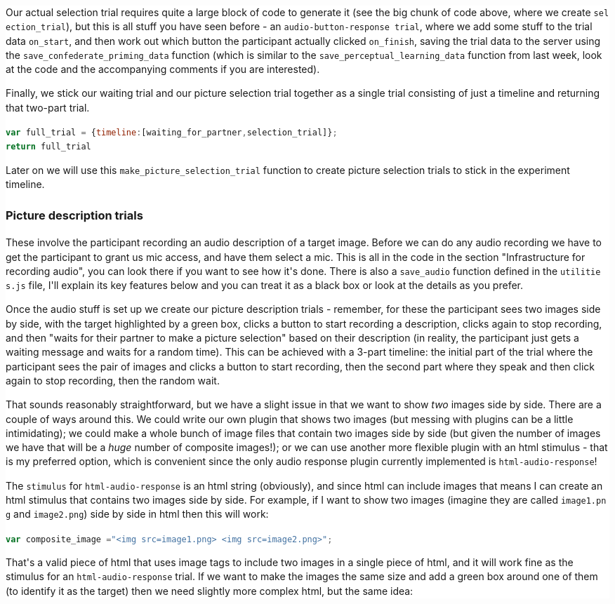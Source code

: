 ```js
```

Our actual selection trial requires quite a large block of code to generate it (see the big chunk of code above, where we create `selection_trial`), but this is all stuff you have seen before - an `audio-button-response trial`, where we add some stuff to the trial data `on_start`, and then work out which button the participant actually clicked `on_finish`, saving the trial data to the server using the `save_confederate_priming_data` function (which is similar to the `save_perceptual_learning_data` function from last week, look at the code and the accompanying comments if you are interested).

Finally, we stick our waiting trial and our picture selection trial together as a single trial consisting of just a timeline and returning that two-part trial.

```js
var full_trial = {timeline:[waiting_for_partner,selection_trial]};
return full_trial
```

Later on we will use this `make_picture_selection_trial` function to create picture selection trials to stick in the experiment timeline.

### Picture description trials

These involve the participant recording an audio description of a target image. Before we can do any audio recording we have to get the participant to grant us mic access, and have them select a mic. This is all in the code in the section "Infrastructure for recording audio", you can look there if you want to see how it's done. There is also a `save_audio` function defined in the `utilities.js` file, I'll explain its key features below and you can treat it as a black box or look at the details as you prefer.

Once the audio stuff is set up we create our picture description trials - remember, for these the participant sees two images side by side, with the target highlighted by a green box, clicks a button to start recording a description, clicks again to stop recording, and then "waits for their partner to make a picture selection" based on their description (in reality, the participant just gets a waiting message and waits for a random time). This can be achieved with a 3-part timeline: the initial part of the trial where the participant sees the pair of images and clicks a button to start recording, then the second part where they speak and then click again to stop recording, then the random wait. 

That sounds reasonably straightforward, but we have a slight issue in that we want to show *two* images side by side. There are a couple of ways around this. We could write our own plugin that shows two images (but messing with plugins can be a little intimidating); we could make a whole bunch of image files that contain two images side by side (but given the number of images we have that will be a *huge* number of composite images!); or we can use another more flexible plugin with an html stimulus - that is my preferred option, which is convenient since the only audio response plugin currently implemented is `html-audio-response`! 

The `stimulus` for `html-audio-response` is an html string (obviously), and since html can include images that means I can create an html stimulus that contains two images side by side. For example, if I want to show two images (imagine they are called `image1.png` and `image2.png`) side by side in html then this will work:

```js
var composite_image ="<img src=image1.png> <img src=image2.png>"; 
```

That's a valid piece of html that uses image tags to include two images in a single piece of html, and it will work fine as the stimulus for an `html-audio-response` trial. If we want to make the images the same size and add a green box around one of them (to identify it as the target) then we need slightly more complex html, but the same idea:
